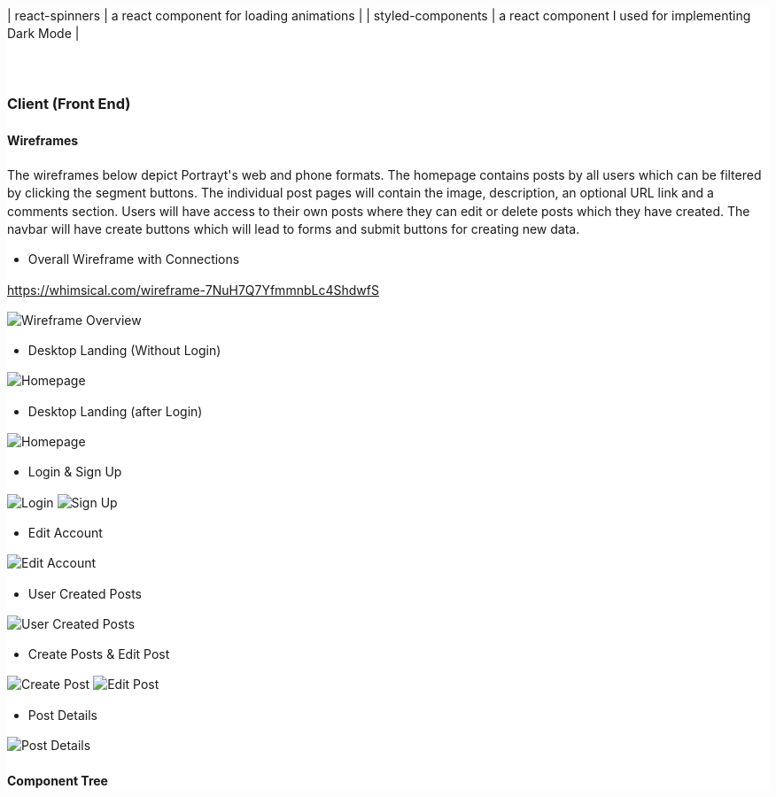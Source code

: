|  react-spinners   | a react component for loading animations                                                                                                            |
| styled-components | a react component I used for implementing Dark Mode                                                                                                 |

<br>

### Client (Front End)

#### Wireframes

The wireframes below depict Portrayt's web and phone formats. The homepage contains posts by all users which can be filtered by clicking the segment buttons. The individual post pages will contain the image, description, an optional URL link and a comments section. Users will have access to their own posts where they can edit or delete posts which they have created. The navbar will have create buttons which will lead to forms and submit buttons for creating new data.

- Overall Wireframe with Connections

https://whimsical.com/wireframe-7NuH7Q7YfmmnbLc4ShdwfS

![Wireframe Overview](https://imgur.com/KtxwNnx.png)

- Desktop Landing (Without Login)

![Homepage](https://imgur.com/0WtDwmD.png)

- Desktop Landing (after Login)

![Homepage](https://imgur.com/r9m6Gl5.png)

- Login & Sign Up

![Login](https://imgur.com/Qz8ZyKt.png)
![Sign Up](https://imgur.com/q0wPTdZ.png)

- Edit Account

![Edit Account](https://imgur.com/LwGfFnJ.png)

- User Created Posts

![User Created Posts](https://imgur.com/D4B47z9.png)

- Create Posts & Edit Post

![Create Post](https://imgur.com/R5Qog2O.png)
![Edit Post](https://imgur.com/unaXgh8.png)

- Post Details

![Post Details](https://imgur.com/KoZWgy1.png)

#### Component Tree
